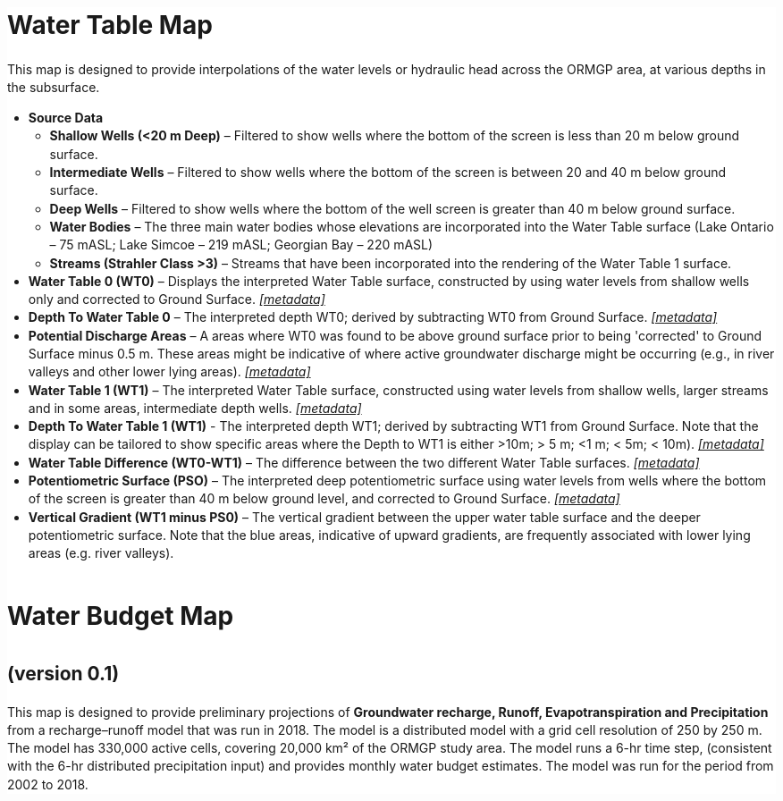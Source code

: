 


# Water Table Map

This map is designed to provide interpolations of the water levels or hydraulic head across the ORMGP area, at various depths in the subsurface.

- **Source Data**
  - **Shallow Wells (\<20 m Deep)** – Filtered to show wells where the bottom of the screen is less than 20 m below ground surface.
  - **Intermediate Wells** – Filtered to show wells where the bottom of the screen is between 20 and 40 m below ground surface.
  - **Deep Wells** – Filtered to show wells where the bottom of the well screen is greater than 40 m below ground surface.
  - **Water Bodies** – The three main water bodies whose elevations are incorporated into the Water Table surface (Lake Ontario – 75 mASL; Lake Simcoe – 219 mASL; Georgian Bay – 220 mASL)
  - **Streams (Strahler Class \>3)** – Streams that have been incorporated into the rendering of the Water Table 1 surface.
- **Water Table 0 (WT0)** – Displays the interpreted Water Table surface, constructed by using water levels from shallow wells only and corrected to Ground Surface. [*[metadata]*](/metadata/surfaces/water_table.html)
- **Depth To Water Table 0** – The interpreted depth WT0; derived by subtracting WT0 from Ground Surface.  [*[metadata]*](/metadata/surfaces/water_table.html)
- **Potential Discharge Areas** – A areas where WT0 was found to be above ground surface prior to being 'corrected' to Ground Surface minus 0.5 m. These areas might be indicative of where active groundwater discharge might be occurring (e.g., in river valleys and other lower lying areas). [*[metadata]*](/metadata/surfaces/potential_discharge.html)
- **Water Table 1 (WT1)** – The interpreted Water Table surface, constructed using water levels from shallow wells, larger streams and in some areas, intermediate depth wells. [*[metadata]*](/metadata/surfaces/water_table.html)
- **Depth To Water Table 1 (WT1)** - The interpreted depth WT1; derived by subtracting WT1 from Ground Surface. Note that the display can be tailored to show specific areas where the Depth to WT1 is either \>10m; \> 5 m; \<1 m; \< 5m; \< 10m). [*[metadata]*](/metadata/surfaces/water_table.html)
- **Water Table Difference (WT0-WT1)** – The difference between the two different Water Table surfaces. [*[metadata]*](/metadata/surfaces/water_table.html)
- **Potentiometric Surface (PSO)** – The interpreted deep potentiometric surface using water levels from wells where the bottom of the screen is greater than 40 m below ground level, and corrected to Ground Surface. [*[metadata]*](/metadata/surfaces/potentiometric_surface.html)
- **Vertical Gradient (WT1 minus PS0)** – The vertical gradient between the upper water table surface and the deeper potentiometric surface. Note that the blue areas, indicative of upward gradients, are frequently associated with lower lying areas (e.g. river valleys).




# Water Budget Map

## (version 0.1)

This map is designed to provide preliminary projections of **Groundwater recharge, Runoff, Evapotranspiration and Precipitation** from a recharge–runoff model that was run in 2018. The model is a distributed model with a grid cell resolution of 250 by 250 m. The model has 330,000 active cells, covering 20,000 km² of the ORMGP study area. The model runs a 6-hr time step, (consistent with the 6-hr distributed precipitation input) and provides monthly water budget estimates. The model was run for the period from 2002 to 2018.
